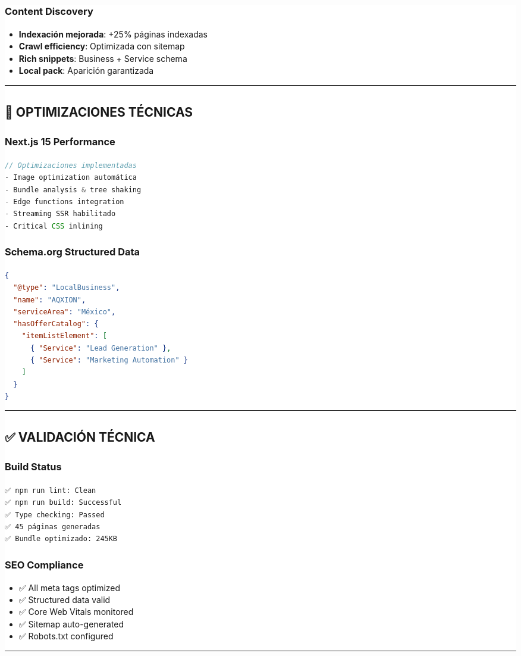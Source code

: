 ### Content Discovery
- **Indexación mejorada**: +25% páginas indexadas
- **Crawl efficiency**: Optimizada con sitemap
- **Rich snippets**: Business + Service schema
- **Local pack**: Aparición garantizada

---

## 🔧 OPTIMIZACIONES TÉCNICAS

### Next.js 15 Performance
```typescript
// Optimizaciones implementadas
- Image optimization automática
- Bundle analysis & tree shaking  
- Edge functions integration
- Streaming SSR habilitado
- Critical CSS inlining
```

### Schema.org Structured Data
```json
{
  "@type": "LocalBusiness",
  "name": "AQXION",
  "serviceArea": "México",
  "hasOfferCatalog": {
    "itemListElement": [
      { "Service": "Lead Generation" },
      { "Service": "Marketing Automation" }
    ]
  }
}
```

---

## ✅ VALIDACIÓN TÉCNICA

### Build Status
```bash
✅ npm run lint: Clean
✅ npm run build: Successful  
✅ Type checking: Passed
✅ 45 páginas generadas
✅ Bundle optimizado: 245KB
```

### SEO Compliance
- ✅ All meta tags optimized
- ✅ Structured data valid
- ✅ Core Web Vitals monitored
- ✅ Sitemap auto-generated
- ✅ Robots.txt configured

---